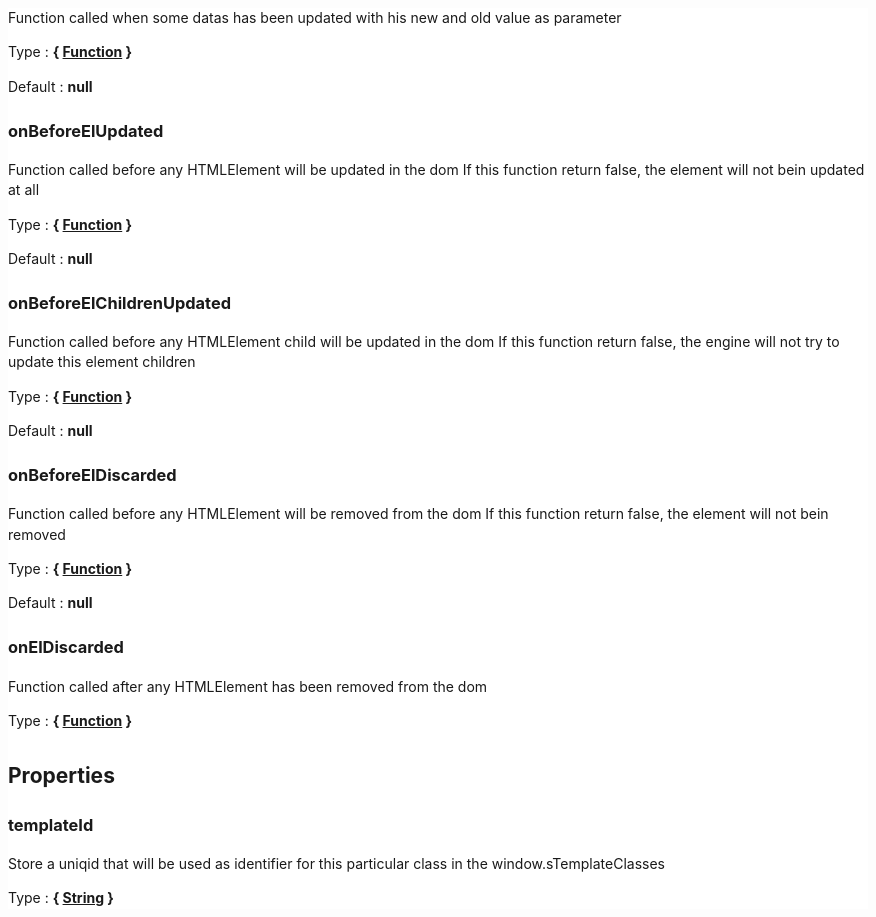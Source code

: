 Function called when some datas has been updated with his new and old value as parameter

Type : **{ [Function](https://developer.mozilla.org/fr/docs/Web/JavaScript/Reference/Objets_globaux/Function) }**

Default : **null**


### onBeforeElUpdated

Function called before any HTMLElement will be updated in the dom
If this function return false, the element will not bein updated at all

Type : **{ [Function](https://developer.mozilla.org/fr/docs/Web/JavaScript/Reference/Objets_globaux/Function) }**

Default : **null**


### onBeforeElChildrenUpdated

Function called before any HTMLElement child will be updated in the dom
If this function return false, the engine will not try to update this element children

Type : **{ [Function](https://developer.mozilla.org/fr/docs/Web/JavaScript/Reference/Objets_globaux/Function) }**

Default : **null**


### onBeforeElDiscarded

Function called before any HTMLElement will be removed from the dom
If this function return false, the element will not bein removed

Type : **{ [Function](https://developer.mozilla.org/fr/docs/Web/JavaScript/Reference/Objets_globaux/Function) }**

Default : **null**


### onElDiscarded

Function called after any HTMLElement has been removed from the dom

Type : **{ [Function](https://developer.mozilla.org/fr/docs/Web/JavaScript/Reference/Objets_globaux/Function) }**


## Properties


### templateId

Store a uniqid that will be used as identifier for
this particular class in the window.sTemplateClasses

Type : **{ [String](https://developer.mozilla.org/fr/docs/Web/JavaScript/Reference/Objets_globaux/String) }**
